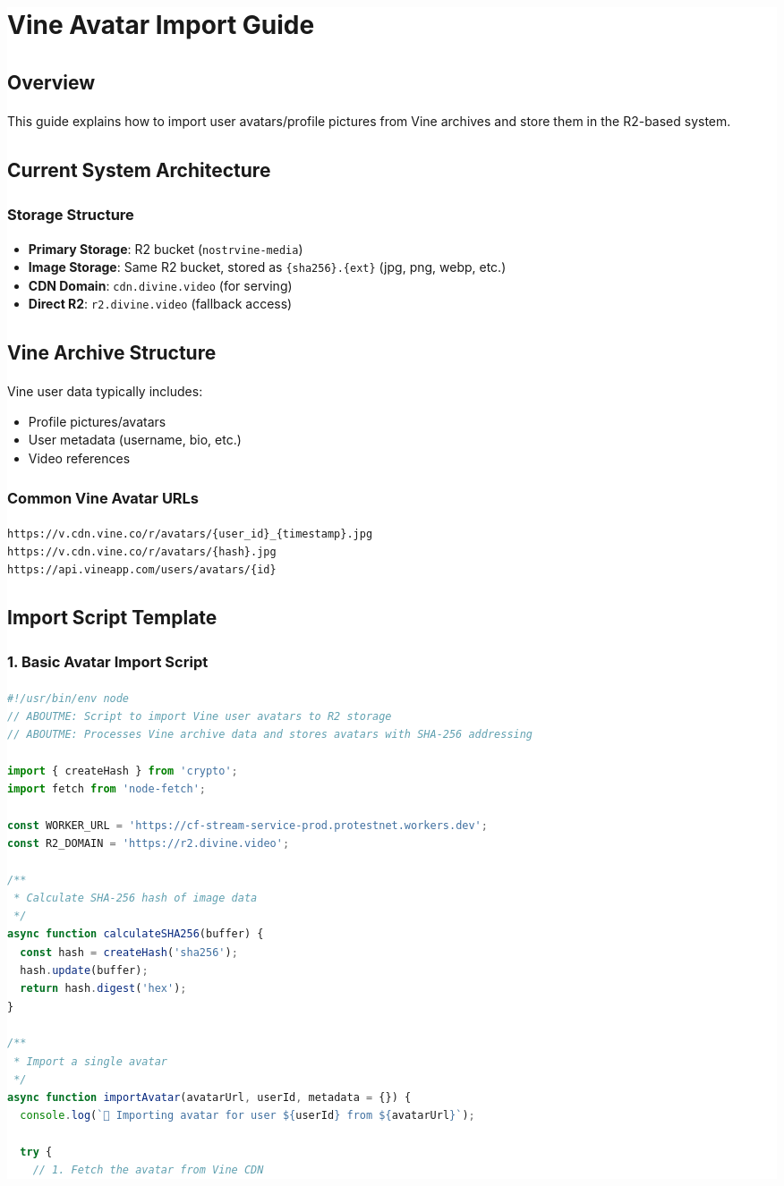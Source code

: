 # Vine Avatar Import Guide

## Overview
This guide explains how to import user avatars/profile pictures from Vine archives and store them in the R2-based system.

## Current System Architecture

### Storage Structure
- **Primary Storage**: R2 bucket (`nostrvine-media`)
- **Image Storage**: Same R2 bucket, stored as `{sha256}.{ext}` (jpg, png, webp, etc.)
- **CDN Domain**: `cdn.divine.video` (for serving)
- **Direct R2**: `r2.divine.video` (fallback access)

## Vine Archive Structure

Vine user data typically includes:
- Profile pictures/avatars
- User metadata (username, bio, etc.)
- Video references

### Common Vine Avatar URLs
```
https://v.cdn.vine.co/r/avatars/{user_id}_{timestamp}.jpg
https://v.cdn.vine.co/r/avatars/{hash}.jpg
https://api.vineapp.com/users/avatars/{id}
```

## Import Script Template

### 1. Basic Avatar Import Script

```javascript
#!/usr/bin/env node
// ABOUTME: Script to import Vine user avatars to R2 storage
// ABOUTME: Processes Vine archive data and stores avatars with SHA-256 addressing

import { createHash } from 'crypto';
import fetch from 'node-fetch';

const WORKER_URL = 'https://cf-stream-service-prod.protestnet.workers.dev';
const R2_DOMAIN = 'https://r2.divine.video';

/**
 * Calculate SHA-256 hash of image data
 */
async function calculateSHA256(buffer) {
  const hash = createHash('sha256');
  hash.update(buffer);
  return hash.digest('hex');
}

/**
 * Import a single avatar
 */
async function importAvatar(avatarUrl, userId, metadata = {}) {
  console.log(`📸 Importing avatar for user ${userId} from ${avatarUrl}`);

  try {
    // 1. Fetch the avatar from Vine CDN
```